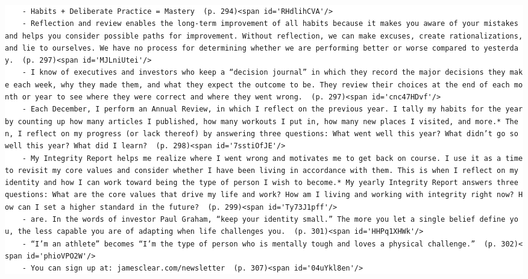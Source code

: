         - Habits + Deliberate Practice = Mastery  (p. 294)<span id='RHdlihCVA'/>
        - Reflection and review enables the long-term improvement of all habits because it makes you aware of your mistakes and helps you consider possible paths for improvement. Without reflection, we can make excuses, create rationalizations, and lie to ourselves. We have no process for determining whether we are performing better or worse compared to yesterday.  (p. 297)<span id='MJLniUtei'/>
        - I know of executives and investors who keep a “decision journal” in which they record the major decisions they make each week, why they made them, and what they expect the outcome to be. They review their choices at the end of each month or year to see where they were correct and where they went wrong.  (p. 297)<span id='cnc47HDvf'/>
        - Each December, I perform an Annual Review, in which I reflect on the previous year. I tally my habits for the year by counting up how many articles I published, how many workouts I put in, how many new places I visited, and more.* Then, I reflect on my progress (or lack thereof) by answering three questions: What went well this year? What didn’t go so well this year? What did I learn?  (p. 298)<span id='7sstiOfJE'/>
        - My Integrity Report helps me realize where I went wrong and motivates me to get back on course. I use it as a time to revisit my core values and consider whether I have been living in accordance with them. This is when I reflect on my identity and how I can work toward being the type of person I wish to become.* My yearly Integrity Report answers three questions: What are the core values that drive my life and work? How am I living and working with integrity right now? How can I set a higher standard in the future?  (p. 299)<span id='Ty73J1pff'/>
        - are. In the words of investor Paul Graham, “keep your identity small.” The more you let a single belief define you, the less capable you are of adapting when life challenges you.  (p. 301)<span id='HHPq1XHWk'/>
        - “I’m an athlete” becomes “I’m the type of person who is mentally tough and loves a physical challenge.”  (p. 302)<span id='phioVPO2W'/>
        - You can sign up at: jamesclear.com/newsletter  (p. 307)<span id='04uYkl8en'/>
